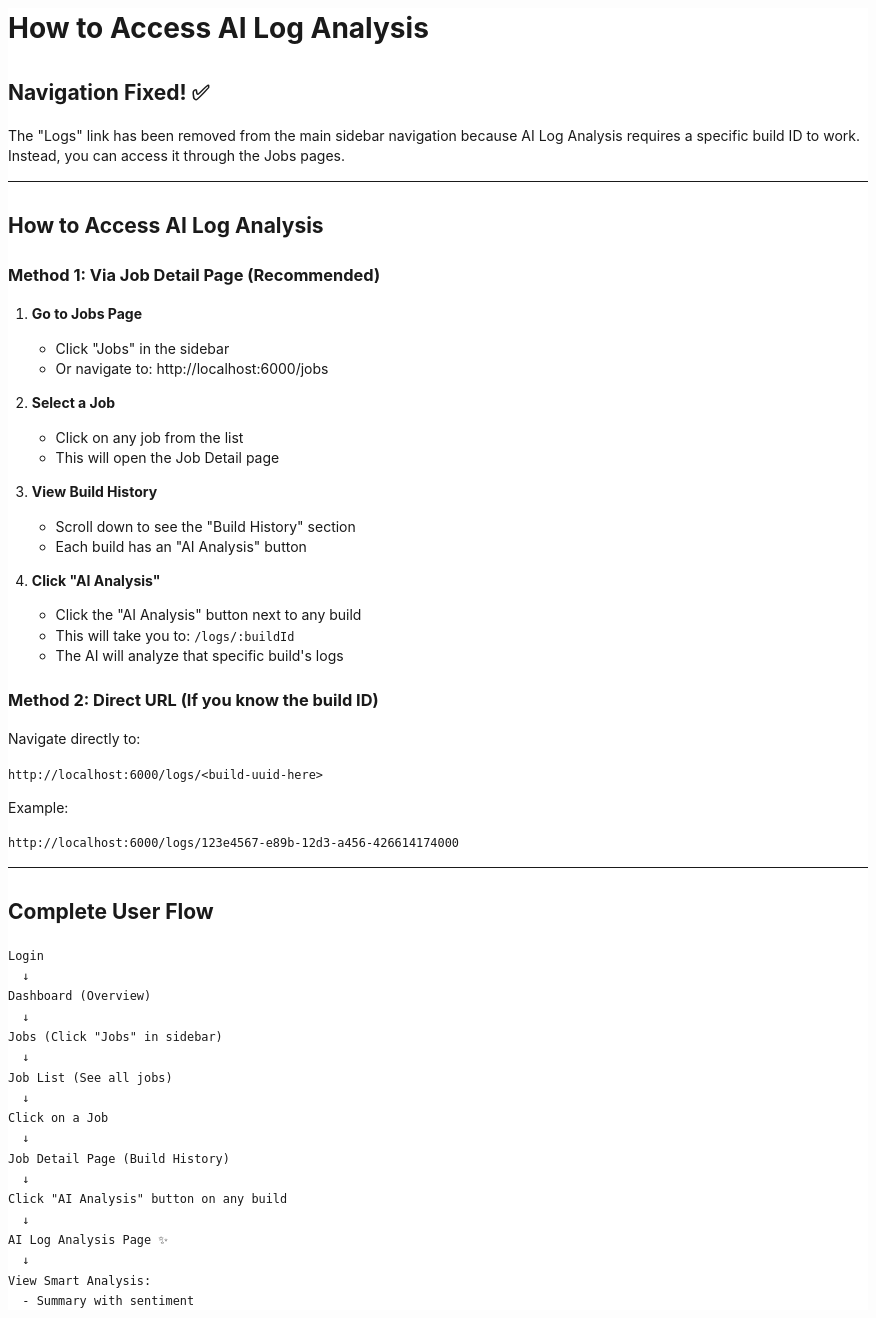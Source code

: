 # How to Access AI Log Analysis

## Navigation Fixed! ✅

The "Logs" link has been removed from the main sidebar navigation because AI Log Analysis requires a specific build ID to work. Instead, you can access it through the Jobs pages.

---

## How to Access AI Log Analysis

### Method 1: Via Job Detail Page (Recommended)

1. **Go to Jobs Page**
   - Click "Jobs" in the sidebar
   - Or navigate to: http://localhost:6000/jobs

2. **Select a Job**
   - Click on any job from the list
   - This will open the Job Detail page

3. **View Build History**
   - Scroll down to see the "Build History" section
   - Each build has an "AI Analysis" button

4. **Click "AI Analysis"**
   - Click the "AI Analysis" button next to any build
   - This will take you to: `/logs/:buildId`
   - The AI will analyze that specific build's logs

### Method 2: Direct URL (If you know the build ID)

Navigate directly to:
```
http://localhost:6000/logs/<build-uuid-here>
```

Example:
```
http://localhost:6000/logs/123e4567-e89b-12d3-a456-426614174000
```

---

## Complete User Flow

```
Login
  ↓
Dashboard (Overview)
  ↓
Jobs (Click "Jobs" in sidebar)
  ↓
Job List (See all jobs)
  ↓
Click on a Job
  ↓
Job Detail Page (Build History)
  ↓
Click "AI Analysis" button on any build
  ↓
AI Log Analysis Page ✨
  ↓
View Smart Analysis:
  - Summary with sentiment
```